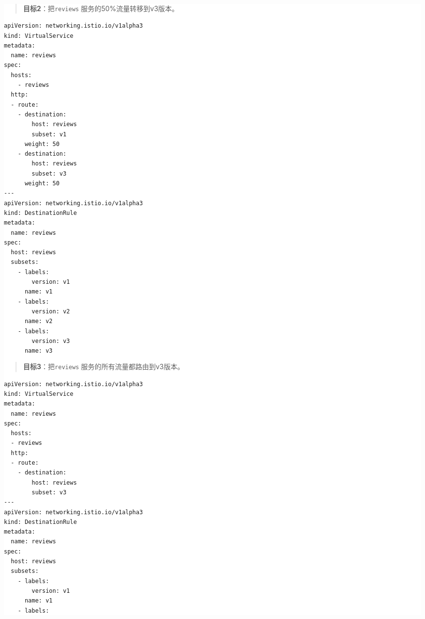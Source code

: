 
> **目标2**：把`reviews` 服务的50%流量转移到v3版本。

    apiVersion: networking.istio.io/v1alpha3
    kind: VirtualService
    metadata:
      name: reviews
    spec:
      hosts:
        - reviews
      http:
      - route:
        - destination:
            host: reviews
            subset: v1
          weight: 50
        - destination:
            host: reviews
            subset: v3
          weight: 50
    ---
    apiVersion: networking.istio.io/v1alpha3
    kind: DestinationRule
    metadata:
      name: reviews
    spec:
      host: reviews
      subsets:
        - labels:
            version: v1
          name: v1
        - labels:
            version: v2
          name: v2
        - labels:
            version: v3
          name: v3
    

> **目标3**：把`reviews` 服务的所有流量都路由到v3版本。

    apiVersion: networking.istio.io/v1alpha3
    kind: VirtualService
    metadata:
      name: reviews
    spec:
      hosts:
      - reviews
      http:
      - route:
        - destination:
            host: reviews
            subset: v3
    ---
    apiVersion: networking.istio.io/v1alpha3
    kind: DestinationRule
    metadata:
      name: reviews
    spec:
      host: reviews
      subsets:
        - labels:
            version: v1
          name: v1
        - labels: